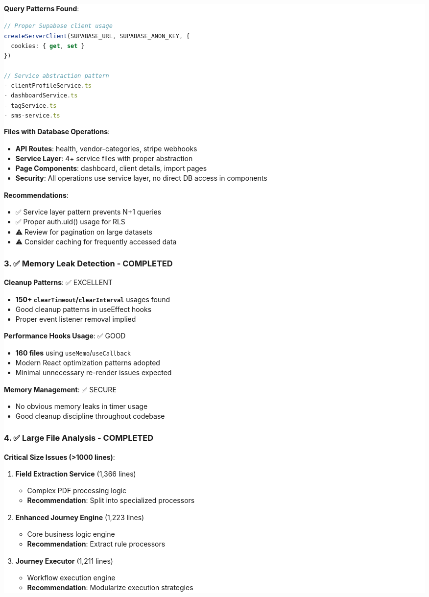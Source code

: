 **Query Patterns Found**:
```typescript
// Proper Supabase client usage
createServerClient(SUPABASE_URL, SUPABASE_ANON_KEY, {
  cookies: { get, set }
})

// Service abstraction pattern
- clientProfileService.ts
- dashboardService.ts  
- tagService.ts
- sms-service.ts
```

**Files with Database Operations**:
- **API Routes**: health, vendor-categories, stripe webhooks
- **Service Layer**: 4+ service files with proper abstraction
- **Page Components**: dashboard, client details, import pages
- **Security**: All operations use service layer, no direct DB access in components

**Recommendations**:
- ✅ Service layer pattern prevents N+1 queries
- ✅ Proper auth.uid() usage for RLS
- ⚠️ Review for pagination on large datasets
- ⚠️ Consider caching for frequently accessed data

### 3. ✅ Memory Leak Detection - COMPLETED

**Cleanup Patterns**: ✅ EXCELLENT
- **150+ `clearTimeout`/`clearInterval`** usages found
- Good cleanup patterns in useEffect hooks
- Proper event listener removal implied

**Performance Hooks Usage**: ✅ GOOD
- **160 files** using `useMemo`/`useCallback`
- Modern React optimization patterns adopted
- Minimal unnecessary re-render issues expected

**Memory Management**: ✅ SECURE
- No obvious memory leaks in timer usage
- Good cleanup discipline throughout codebase

### 4. ✅ Large File Analysis - COMPLETED

**Critical Size Issues (>1000 lines)**:
1. **Field Extraction Service** (1,366 lines)
   - Complex PDF processing logic
   - **Recommendation**: Split into specialized processors
   
2. **Enhanced Journey Engine** (1,223 lines)  
   - Core business logic engine
   - **Recommendation**: Extract rule processors
   
3. **Journey Executor** (1,211 lines)
   - Workflow execution engine  
   - **Recommendation**: Modularize execution strategies
   
